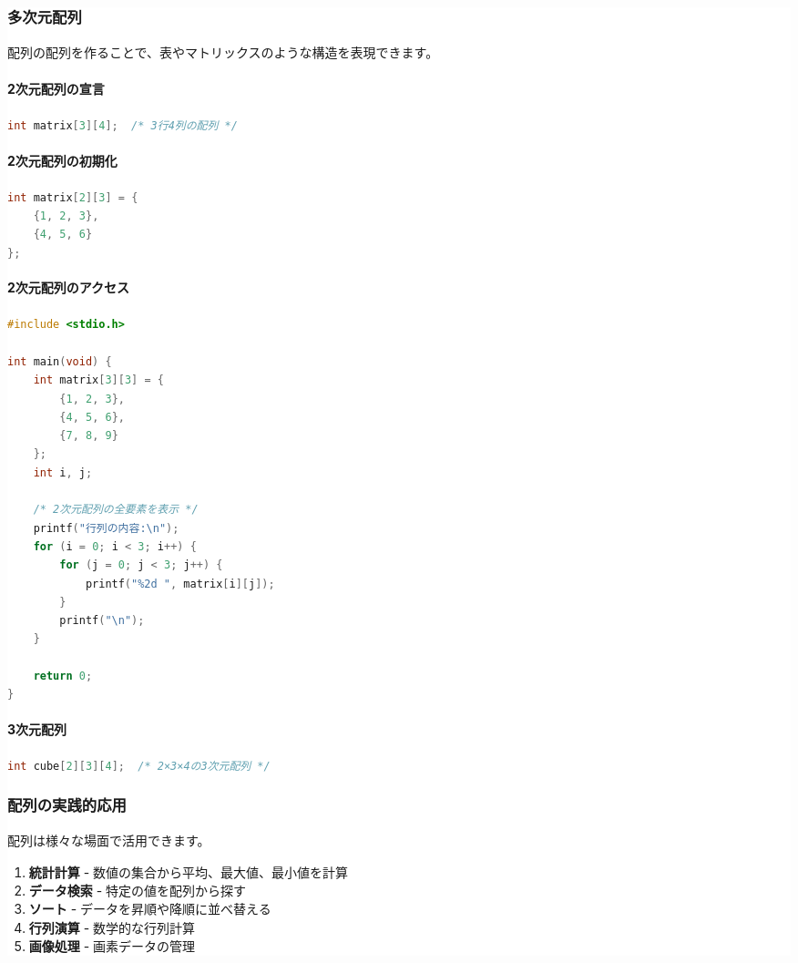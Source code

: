 ### 多次元配列 
配列の配列を作ることで、表やマトリックスのような構造を表現できます。

#### 2次元配列の宣言

```c
int matrix[3][4];  /* 3行4列の配列 */
```

#### 2次元配列の初期化

```c
int matrix[2][3] = {
    {1, 2, 3},
    {4, 5, 6}
};
```

#### 2次元配列のアクセス

```c
#include <stdio.h>

int main(void) {
    int matrix[3][3] = {
        {1, 2, 3},
        {4, 5, 6},
        {7, 8, 9}
    };
    int i, j;
    
    /* 2次元配列の全要素を表示 */
    printf("行列の内容:\n");
    for (i = 0; i < 3; i++) {
        for (j = 0; j < 3; j++) {
            printf("%2d ", matrix[i][j]);
        }
        printf("\n");
    }
    
    return 0;
}
```

#### 3次元配列

```c
int cube[2][3][4];  /* 2×3×4の3次元配列 */
```

### 配列の実践的応用 
配列は様々な場面で活用できます。

1. **統計計算** - 数値の集合から平均、最大値、最小値を計算
2. **データ検索** - 特定の値を配列から探す
3. **ソート** - データを昇順や降順に並べ替える
4. **行列演算** - 数学的な行列計算
5. **画像処理** - 画素データの管理
